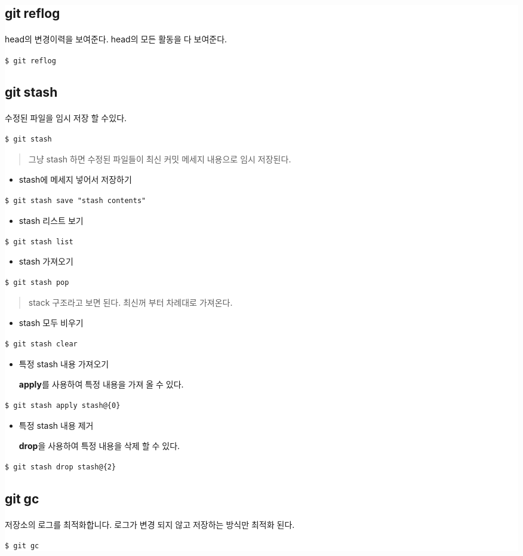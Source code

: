 ## git reflog

head의 변경이력을 보여준다. head의 모든 활동을 다 보여준다.
```
$ git reflog
```

## git stash
수정된 파일을 임시 저장 할 수있다.
```
$ git stash
```
> 그냥 stash 하면 수정된 파일들이 최신 커밋 메세지 내용으로 임시 저장된다.

* stash에 메세지 넣어서 저장하기
```
$ git stash save "stash contents"
```

* stash 리스트 보기
```
$ git stash list
```

* stash 가져오기
```
$ git stash pop
```
> stack 구조라고 보면 된다. 최신꺼 부터 차례대로 가져온다.

* stash 모두 비우기
```
$ git stash clear
```

* 특정 stash 내용 가져오기

    **apply**를 사용하여 특정 내용을 가져 올 수 있다.
```
$ git stash apply stash@{0}
```

* 특정 stash 내용 제거

    **drop**을 사용하여 특정 내용을 삭제 할 수 있다.
```
$ git stash drop stash@{2}
```

## git gc

저장소의 로그를 최적화합니다. 로그가 변경 되지 않고 저장하는 방식만 최적화 된다.
```
$ git gc
```

